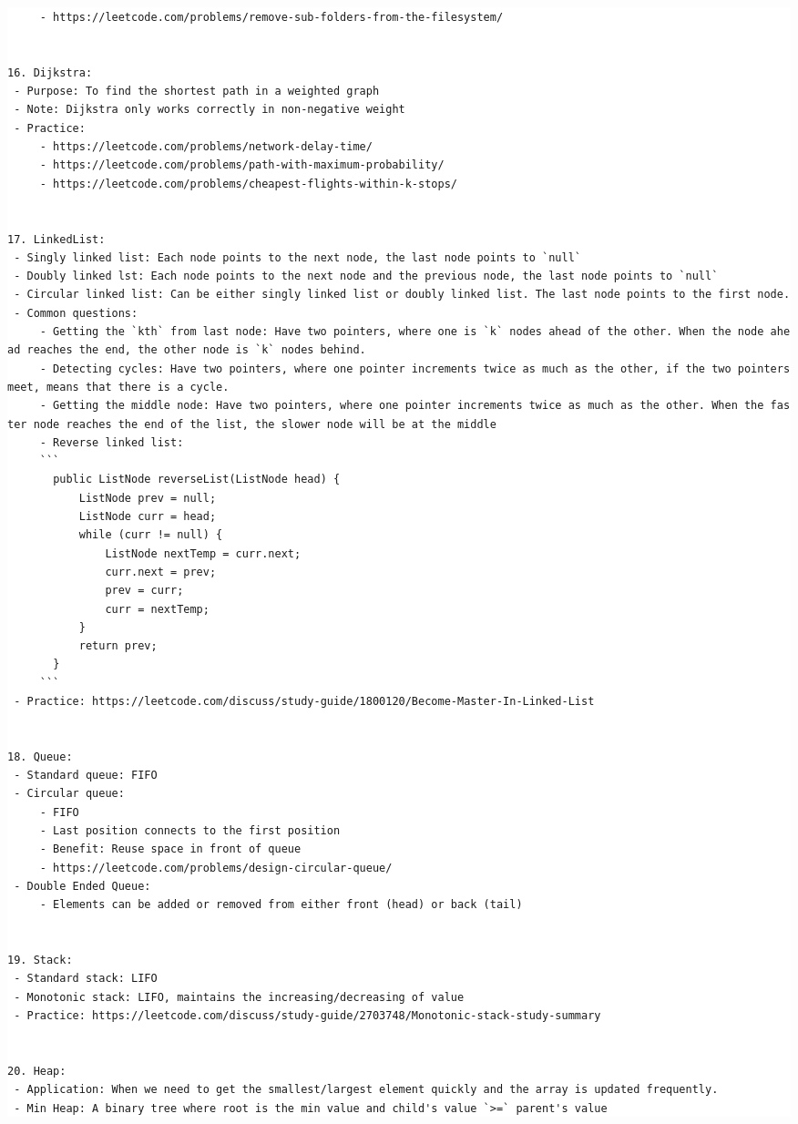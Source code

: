    ```
        - https://leetcode.com/problems/remove-sub-folders-from-the-filesystem/


16. Dijkstra:
    - Purpose: To find the shortest path in a weighted graph
    - Note: Dijkstra only works correctly in non-negative weight
    - Practice:
        - https://leetcode.com/problems/network-delay-time/
        - https://leetcode.com/problems/path-with-maximum-probability/
        - https://leetcode.com/problems/cheapest-flights-within-k-stops/
    

17. LinkedList:
    - Singly linked list: Each node points to the next node, the last node points to `null`
    - Doubly linked lst: Each node points to the next node and the previous node, the last node points to `null`
    - Circular linked list: Can be either singly linked list or doubly linked list. The last node points to the first node.
    - Common questions:
        - Getting the `kth` from last node: Have two pointers, where one is `k` nodes ahead of the other. When the node ahead reaches the end, the other node is `k` nodes behind.
        - Detecting cycles: Have two pointers, where one pointer increments twice as much as the other, if the two pointers meet, means that there is a cycle.
        - Getting the middle node: Have two pointers, where one pointer increments twice as much as the other. When the faster node reaches the end of the list, the slower node will be at the middle
        - Reverse linked list:
        ```
          public ListNode reverseList(ListNode head) {
              ListNode prev = null;
              ListNode curr = head;
              while (curr != null) {
                  ListNode nextTemp = curr.next;
                  curr.next = prev;
                  prev = curr;
                  curr = nextTemp;
              }
              return prev;
          }
        ```
    - Practice: https://leetcode.com/discuss/study-guide/1800120/Become-Master-In-Linked-List
    

18. Queue:
    - Standard queue: FIFO
    - Circular queue: 
        - FIFO
        - Last position connects to the first position
        - Benefit: Reuse space in front of queue
        - https://leetcode.com/problems/design-circular-queue/
    - Double Ended Queue:
        - Elements can be added or removed from either front (head) or back (tail)


19. Stack:
    - Standard stack: LIFO
    - Monotonic stack: LIFO, maintains the increasing/decreasing of value
    - Practice: https://leetcode.com/discuss/study-guide/2703748/Monotonic-stack-study-summary
    

20. Heap:
    - Application: When we need to get the smallest/largest element quickly and the array is updated frequently.
    - Min Heap: A binary tree where root is the min value and child's value `>=` parent's value
   ```
